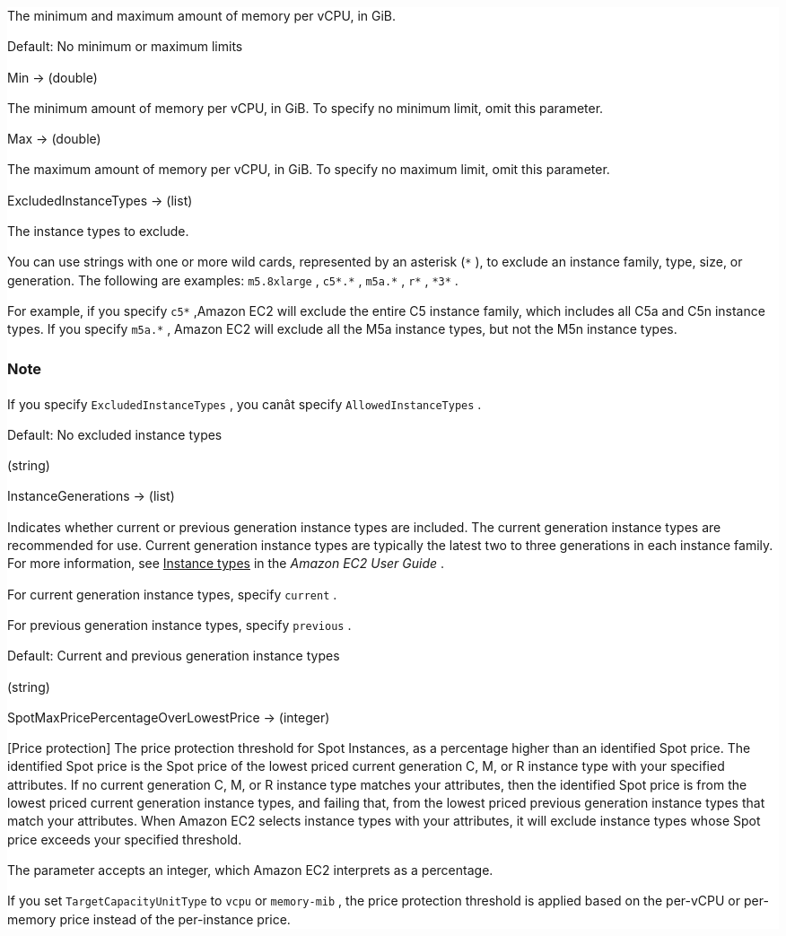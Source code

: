 The minimum and maximum amount of memory per vCPU, in GiB.

Default: No minimum or maximum limits

Min -> (double)

The minimum amount of memory per vCPU, in GiB. To specify no minimum limit, omit this parameter.

Max -> (double)

The maximum amount of memory per vCPU, in GiB. To specify no maximum limit, omit this parameter.

ExcludedInstanceTypes -> (list)

The instance types to exclude.

You can use strings with one or more wild cards, represented by an asterisk (`*` ), to exclude an instance family, type, size, or generation. The following are examples: `m5.8xlarge` , `c5*.*` , `m5a.*` , `r*` , `*3*` .

For example, if you specify `c5*` ,Amazon EC2 will exclude the entire C5 instance family, which includes all C5a and C5n instance types. If you specify `m5a.*` , Amazon EC2 will exclude all the M5a instance types, but not the M5n instance types.

### Note

If you specify `ExcludedInstanceTypes` , you canât specify `AllowedInstanceTypes` .

Default: No excluded instance types

(string)

InstanceGenerations -> (list)

Indicates whether current or previous generation instance types are included. The current generation instance types are recommended for use. Current generation instance types are typically the latest two to three generations in each instance family. For more information, see [Instance types](https://docs.aws.amazon.com/AWSEC2/latest/UserGuide/instance-types.html) in the *Amazon EC2 User Guide* .

For current generation instance types, specify `current` .

For previous generation instance types, specify `previous` .

Default: Current and previous generation instance types

(string)

SpotMaxPricePercentageOverLowestPrice -> (integer)

[Price protection] The price protection threshold for Spot Instances, as a percentage higher than an identified Spot price. The identified Spot price is the Spot price of the lowest priced current generation C, M, or R instance type with your specified attributes. If no current generation C, M, or R instance type matches your attributes, then the identified Spot price is from the lowest priced current generation instance types, and failing that, from the lowest priced previous generation instance types that match your attributes. When Amazon EC2 selects instance types with your attributes, it will exclude instance types whose Spot price exceeds your specified threshold.

The parameter accepts an integer, which Amazon EC2 interprets as a percentage.

If you set `TargetCapacityUnitType` to `vcpu` or `memory-mib` , the price protection threshold is applied based on the per-vCPU or per-memory price instead of the per-instance price.
